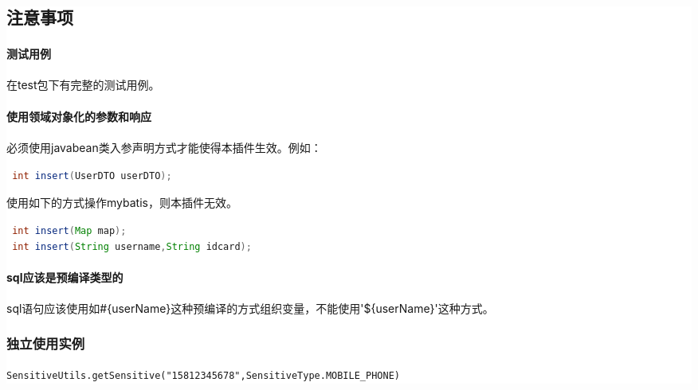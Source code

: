 ## 注意事项

#### 测试用例
在test包下有完整的测试用例。
#### 使用领域对象化的参数和响应
必须使用javabean类入参声明方式才能使得本插件生效。例如：
```java
 int insert(UserDTO userDTO);
```
使用如下的方式操作mybatis，则本插件无效。
```java
 int insert(Map map);
 int insert(String username,String idcard);
```
#### sql应该是预编译类型的

sql语句应该使用如#{userName}这种预编译的方式组织变量，不能使用'${userName}'这种方式。<br/>


### 独立使用实例
    SensitiveUtils.getSensitive("15812345678",SensitiveType.MOBILE_PHONE)